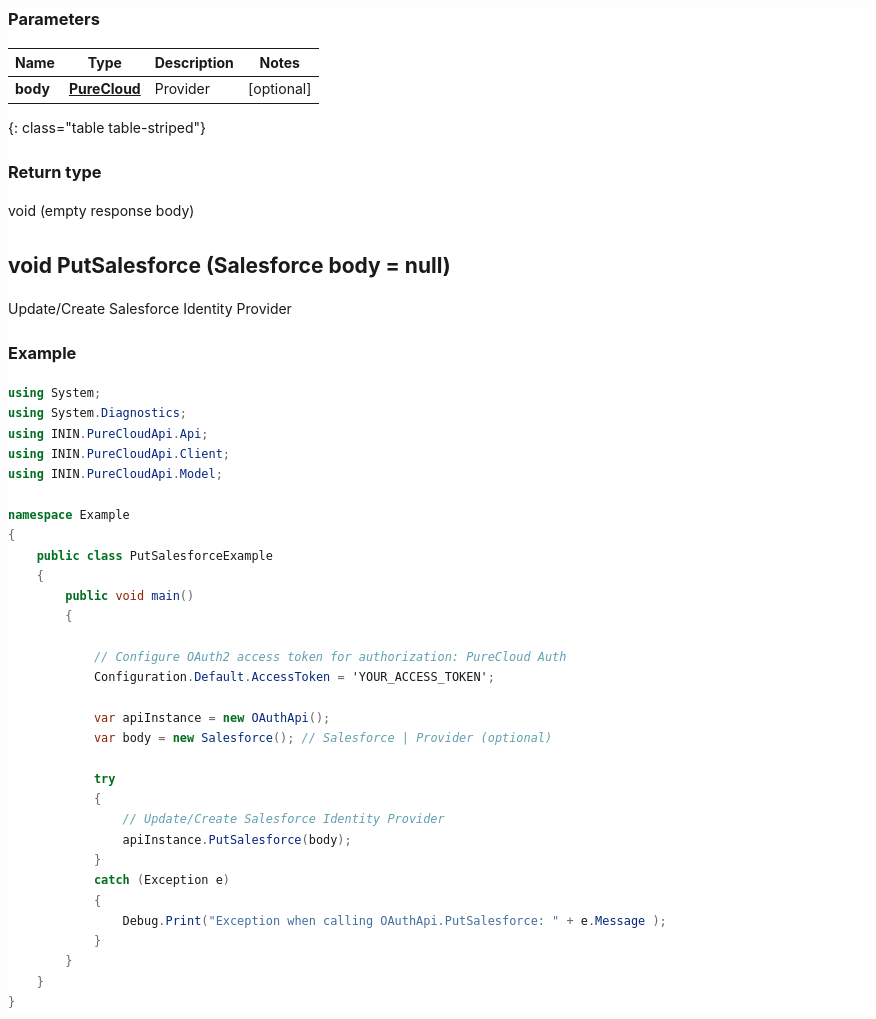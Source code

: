 ### Parameters


|Name | Type | Description  | Notes |
|------------- | ------------- | ------------- | -------------|
| **body** | [**PureCloud**](PureCloud.html)| Provider | [optional]  |
{: class="table table-striped"}

### Return type

void (empty response body)

<a name="putsalesforce"></a>

## void PutSalesforce (Salesforce body = null)

Update/Create Salesforce Identity Provider



### Example
~~~csharp
using System;
using System.Diagnostics;
using ININ.PureCloudApi.Api;
using ININ.PureCloudApi.Client;
using ININ.PureCloudApi.Model;

namespace Example
{
    public class PutSalesforceExample
    {
        public void main()
        {
            
            // Configure OAuth2 access token for authorization: PureCloud Auth
            Configuration.Default.AccessToken = 'YOUR_ACCESS_TOKEN';

            var apiInstance = new OAuthApi();
            var body = new Salesforce(); // Salesforce | Provider (optional) 

            try
            {
                // Update/Create Salesforce Identity Provider
                apiInstance.PutSalesforce(body);
            }
            catch (Exception e)
            {
                Debug.Print("Exception when calling OAuthApi.PutSalesforce: " + e.Message );
            }
        }
    }
}
~~~
